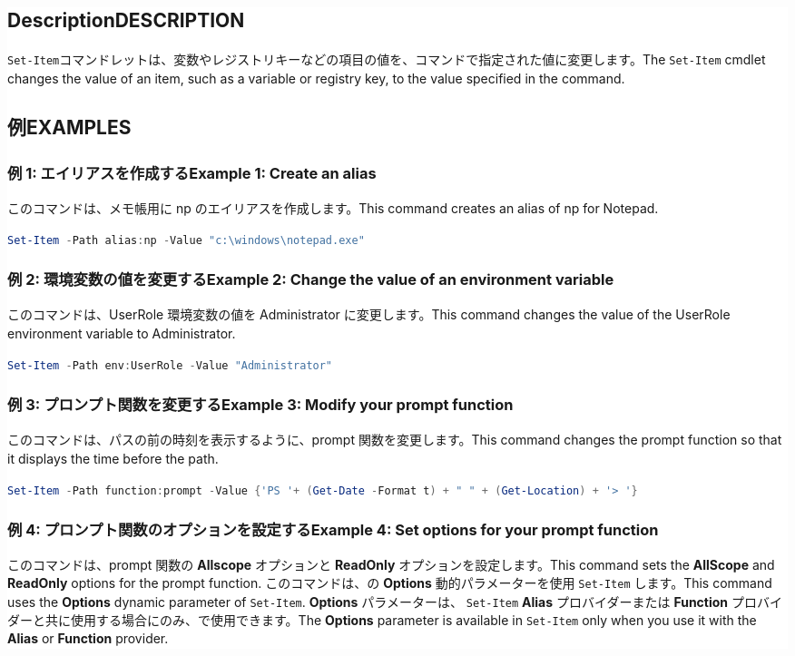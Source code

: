 ## <span data-ttu-id="aaa4b-109">Description</span><span class="sxs-lookup"><span data-stu-id="aaa4b-109">DESCRIPTION</span></span>

<span data-ttu-id="aaa4b-110">`Set-Item`コマンドレットは、変数やレジストリキーなどの項目の値を、コマンドで指定された値に変更します。</span><span class="sxs-lookup"><span data-stu-id="aaa4b-110">The `Set-Item` cmdlet changes the value of an item, such as a variable or registry key, to the value specified in the command.</span></span>

## <span data-ttu-id="aaa4b-111">例</span><span class="sxs-lookup"><span data-stu-id="aaa4b-111">EXAMPLES</span></span>

### <span data-ttu-id="aaa4b-112">例 1: エイリアスを作成する</span><span class="sxs-lookup"><span data-stu-id="aaa4b-112">Example 1: Create an alias</span></span>

<span data-ttu-id="aaa4b-113">このコマンドは、メモ帳用に np のエイリアスを作成します。</span><span class="sxs-lookup"><span data-stu-id="aaa4b-113">This command creates an alias of np for Notepad.</span></span>

```powershell
Set-Item -Path alias:np -Value "c:\windows\notepad.exe"
```

### <span data-ttu-id="aaa4b-114">例 2: 環境変数の値を変更する</span><span class="sxs-lookup"><span data-stu-id="aaa4b-114">Example 2: Change the value of an environment variable</span></span>

<span data-ttu-id="aaa4b-115">このコマンドは、UserRole 環境変数の値を Administrator に変更します。</span><span class="sxs-lookup"><span data-stu-id="aaa4b-115">This command changes the value of the UserRole environment variable to Administrator.</span></span>

```powershell
Set-Item -Path env:UserRole -Value "Administrator"
```

### <span data-ttu-id="aaa4b-116">例 3: プロンプト関数を変更する</span><span class="sxs-lookup"><span data-stu-id="aaa4b-116">Example 3: Modify your prompt function</span></span>

<span data-ttu-id="aaa4b-117">このコマンドは、パスの前の時刻を表示するように、prompt 関数を変更します。</span><span class="sxs-lookup"><span data-stu-id="aaa4b-117">This command changes the prompt function so that it displays the time before the path.</span></span>

```powershell
Set-Item -Path function:prompt -Value {'PS '+ (Get-Date -Format t) + " " + (Get-Location) + '> '}
```

### <span data-ttu-id="aaa4b-118">例 4: プロンプト関数のオプションを設定する</span><span class="sxs-lookup"><span data-stu-id="aaa4b-118">Example 4: Set options for your prompt function</span></span>

<span data-ttu-id="aaa4b-119">このコマンドは、prompt 関数の **Allscope** オプションと **ReadOnly** オプションを設定します。</span><span class="sxs-lookup"><span data-stu-id="aaa4b-119">This command sets the **AllScope** and **ReadOnly** options for the prompt function.</span></span>
<span data-ttu-id="aaa4b-120">このコマンドは、の **Options** 動的パラメーターを使用 `Set-Item` します。</span><span class="sxs-lookup"><span data-stu-id="aaa4b-120">This command uses the **Options** dynamic parameter of `Set-Item`.</span></span>
<span data-ttu-id="aaa4b-121">**Options** パラメーターは、 `Set-Item` **Alias** プロバイダーまたは **Function** プロバイダーと共に使用する場合にのみ、で使用できます。</span><span class="sxs-lookup"><span data-stu-id="aaa4b-121">The **Options** parameter is available in `Set-Item` only when you use it with the **Alias** or **Function** provider.</span></span>
